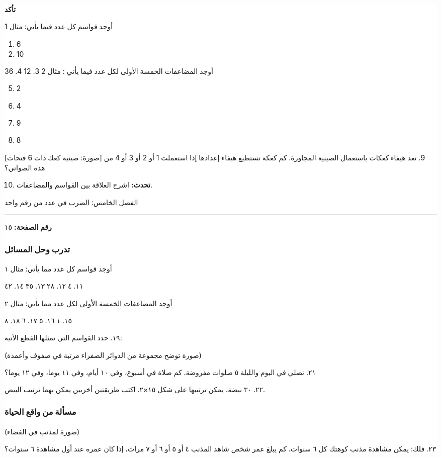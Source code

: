 **تأكد**

أوجد قواسم كل عدد فيما يأتي: مثال 1
1. 6
2. 10

أوجد المضاعفات الخمسة الأولى لكل عدد فيما يأتي : مثال 2
3. 12
4. 36

5. 2
6. 4

7. 9
8. 8

[صورة: صينية كعك ذات 6 فتحات]
9. تعد هيفاء كعكات باستعمال الصينية المجاورة. كم كعكة تستطيع هيفاء إعدادها إذا استعملت 1 أو 2 أو 3 أو 4 من هذه الصواني؟

10. **تحدث:** اشرح العلاقة بين القواسم والمضاعفات.

الفصل الخامس: الضرب في عدد من رقم واحد


---

**رقم الصفحة:** ١٥

### تدرب وحل المسائل
أوجد قواسم كل عدد مما يأتي: مثال ١

١١. ٤
١٢. ٢٨
١٣. ٣٥
١٤. ٤٢

أوجد المضاعفات الخمسة الأولى لكل عدد مما يأتي: مثال ٢

١٥. ١
١٦. ٥
١٧. ٦
١٨. ٨

١٩. حدد القواسم التي تمثلها القطع الآتية:

(صورة توضح مجموعة من الدوائر الصفراء مرتبة في صفوف وأعمدة)

٢١. نصلي في اليوم والليلة ٥ صلوات مفروضة. كم صلاة في أسبوع، وفي ١٠ أيام، وفي ١١ يوما، وفي ١٢ يوما؟

٢٢. ٣٠ بيضة، يمكن ترتيبها على شكل ١٥×٢. اكتب طريقتين أخريين يمكن بهما ترتيب البيض.

### مسألة من واقع الحياة

(صورة لمذنب في الفضاء)

٢٣. فلك: يمكن مشاهدة مذنب كوهتك كل ٦ سنوات. كم يبلغ عمر شخص شاهد المذنب ٤ أو ٥ أو ٦ أو ٧ مرات، إذا كان عمره عند أول مشاهدة ٦ سنوات؟
